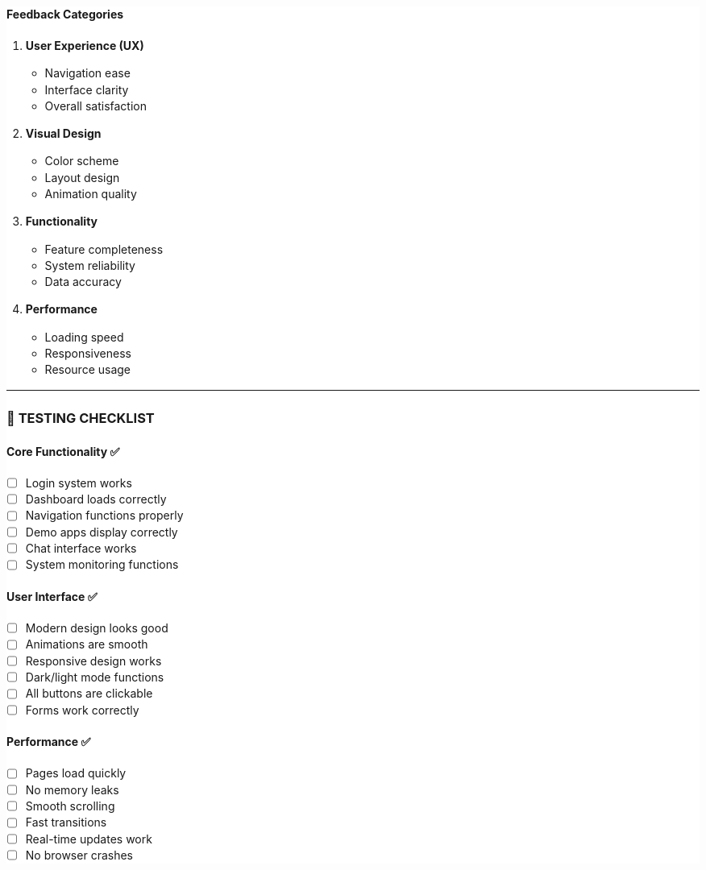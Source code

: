 #### **Feedback Categories**

1. **User Experience (UX)**

   - Navigation ease
   - Interface clarity
   - Overall satisfaction

2. **Visual Design**

   - Color scheme
   - Layout design
   - Animation quality

3. **Functionality**

   - Feature completeness
   - System reliability
   - Data accuracy

4. **Performance**
   - Loading speed
   - Responsiveness
   - Resource usage

---

### 🎯 **TESTING CHECKLIST**

#### **Core Functionality** ✅

- [ ] Login system works
- [ ] Dashboard loads correctly
- [ ] Navigation functions properly
- [ ] Demo apps display correctly
- [ ] Chat interface works
- [ ] System monitoring functions

#### **User Interface** ✅

- [ ] Modern design looks good
- [ ] Animations are smooth
- [ ] Responsive design works
- [ ] Dark/light mode functions
- [ ] All buttons are clickable
- [ ] Forms work correctly

#### **Performance** ✅

- [ ] Pages load quickly
- [ ] No memory leaks
- [ ] Smooth scrolling
- [ ] Fast transitions
- [ ] Real-time updates work
- [ ] No browser crashes

